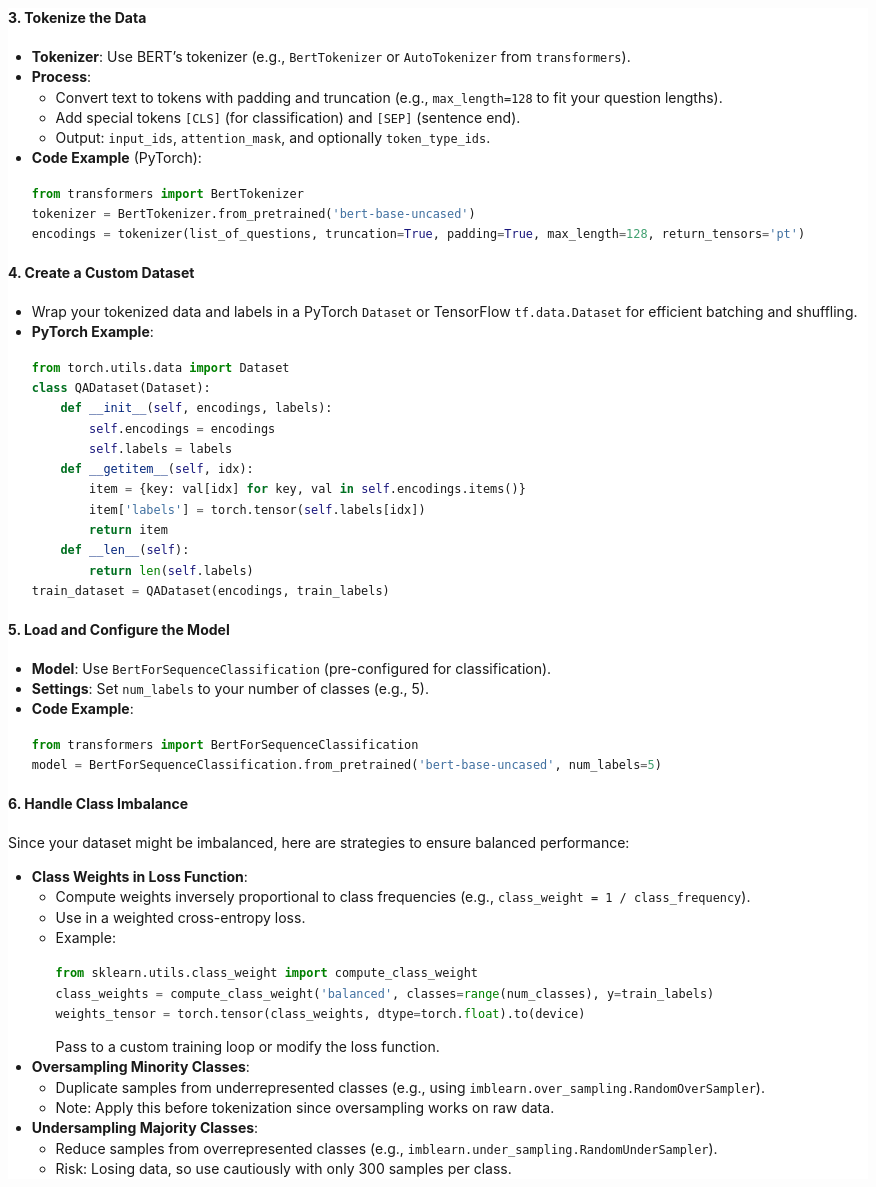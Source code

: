 #### 3. **Tokenize the Data**
- **Tokenizer**: Use BERT’s tokenizer (e.g., `BertTokenizer` or `AutoTokenizer` from `transformers`).
- **Process**:
  - Convert text to tokens with padding and truncation (e.g., `max_length=128` to fit your question lengths).
  - Add special tokens `[CLS]` (for classification) and `[SEP]` (sentence end).
  - Output: `input_ids`, `attention_mask`, and optionally `token_type_ids`.
- **Code Example** (PyTorch):
  ```python
  from transformers import BertTokenizer
  tokenizer = BertTokenizer.from_pretrained('bert-base-uncased')
  encodings = tokenizer(list_of_questions, truncation=True, padding=True, max_length=128, return_tensors='pt')
  ```

#### 4. **Create a Custom Dataset**
- Wrap your tokenized data and labels in a PyTorch `Dataset` or TensorFlow `tf.data.Dataset` for efficient batching and shuffling.
- **PyTorch Example**:
  ```python
  from torch.utils.data import Dataset
  class QADataset(Dataset):
      def __init__(self, encodings, labels):
          self.encodings = encodings
          self.labels = labels
      def __getitem__(self, idx):
          item = {key: val[idx] for key, val in self.encodings.items()}
          item['labels'] = torch.tensor(self.labels[idx])
          return item
      def __len__(self):
          return len(self.labels)
  train_dataset = QADataset(encodings, train_labels)
  ```

#### 5. **Load and Configure the Model**
- **Model**: Use `BertForSequenceClassification` (pre-configured for classification).
- **Settings**: Set `num_labels` to your number of classes (e.g., 5).
- **Code Example**:
  ```python
  from transformers import BertForSequenceClassification
  model = BertForSequenceClassification.from_pretrained('bert-base-uncased', num_labels=5)
  ```

#### 6. **Handle Class Imbalance**
Since your dataset might be imbalanced, here are strategies to ensure balanced performance:
- **Class Weights in Loss Function**:
  - Compute weights inversely proportional to class frequencies (e.g., `class_weight = 1 / class_frequency`).
  - Use in a weighted cross-entropy loss.
  - Example:
    ```python
    from sklearn.utils.class_weight import compute_class_weight
    class_weights = compute_class_weight('balanced', classes=range(num_classes), y=train_labels)
    weights_tensor = torch.tensor(class_weights, dtype=torch.float).to(device)
    ```
    Pass to a custom training loop or modify the loss function.
- **Oversampling Minority Classes**:
  - Duplicate samples from underrepresented classes (e.g., using `imblearn.over_sampling.RandomOverSampler`).
  - Note: Apply this before tokenization since oversampling works on raw data.
- **Undersampling Majority Classes**:
  - Reduce samples from overrepresented classes (e.g., `imblearn.under_sampling.RandomUnderSampler`).
  - Risk: Losing data, so use cautiously with only 300 samples per class.